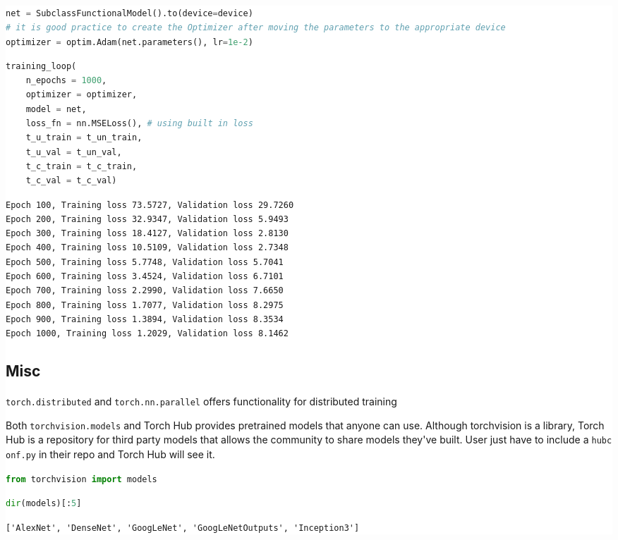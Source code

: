 
```python
net = SubclassFunctionalModel().to(device=device)
# it is good practice to create the Optimizer after moving the parameters to the appropriate device
optimizer = optim.Adam(net.parameters(), lr=1e-2)
```


```python
training_loop(
    n_epochs = 1000, 
    optimizer = optimizer,
    model = net,
    loss_fn = nn.MSELoss(), # using built in loss
    t_u_train = t_un_train,
    t_u_val = t_un_val, 
    t_c_train = t_c_train,
    t_c_val = t_c_val)
```

    Epoch 100, Training loss 73.5727, Validation loss 29.7260
    Epoch 200, Training loss 32.9347, Validation loss 5.9493
    Epoch 300, Training loss 18.4127, Validation loss 2.8130
    Epoch 400, Training loss 10.5109, Validation loss 2.7348
    Epoch 500, Training loss 5.7748, Validation loss 5.7041
    Epoch 600, Training loss 3.4524, Validation loss 6.7101
    Epoch 700, Training loss 2.2990, Validation loss 7.6650
    Epoch 800, Training loss 1.7077, Validation loss 8.2975
    Epoch 900, Training loss 1.3894, Validation loss 8.3534
    Epoch 1000, Training loss 1.2029, Validation loss 8.1462


## Misc

`torch.distributed` and `torch.nn.parallel` offers functionality for distributed training

Both `torchvision.models` and Torch Hub provides pretrained models that anyone can use. Although torchvision is a library, Torch Hub is a repository for third party models that allows the community to share models they've built. User just have to include a `hubconf.py` in their repo and Torch Hub will see it.


```python
from torchvision import models
```


```python
dir(models)[:5]
```




    ['AlexNet', 'DenseNet', 'GoogLeNet', 'GoogLeNetOutputs', 'Inception3']


